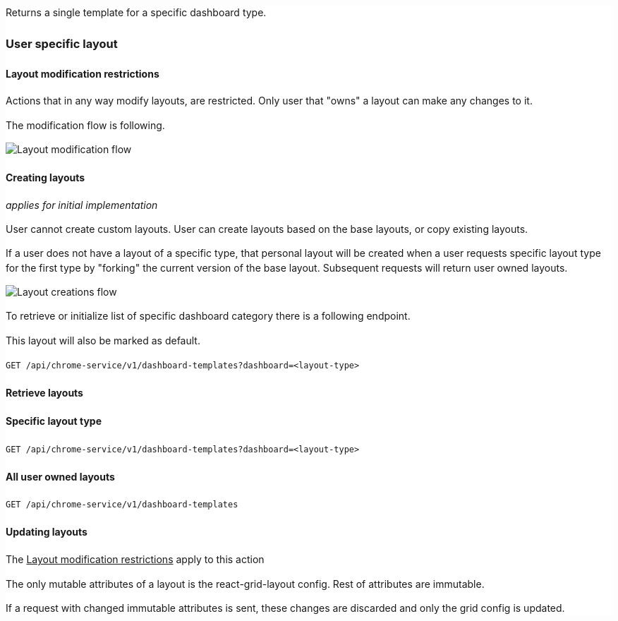 Returns a single template for a specific dashboard type.

### User specific layout

#### Layout modification restrictions

Actions that in any way modify layouts, are restricted. Only user that "owns" a layout can make any changes to it.

The modification flow is following.

![Layout modification flow](./img/layout-modification.png)


#### Creating layouts

*applies for initial implementation*

User cannot create custom layouts. User can create layouts based on the base layouts, or copy existing layouts.

If a user does not have a layout of a specific type, that personal layout will be created when a user requests specific layout type for the first type by "forking" the current version of the base layout. Subsequent requests will return user owned layouts.

![Layout creations flow](./img/layout-forking.png)


To retrieve or initialize list of specific dashboard category there is a following endpoint.

This layout will also be marked as default.

```
GET /api/chrome-service/v1/dashboard-templates?dashboard=<layout-type>
```

#### Retrieve layouts

#### Specific layout type

```
GET /api/chrome-service/v1/dashboard-templates?dashboard=<layout-type>
```

#### All user owned layouts

```
GET /api/chrome-service/v1/dashboard-templates
```

#### Updating layouts

The [Layout modification restrictions](#Layout-modification-restrictions) apply to this action

The only mutable attributes of a layout is the react-grid-layout config. Rest of attributes are immutable.

If a request with changed immutable attributes is sent, these changes are discarded and only the grid config is updated.
